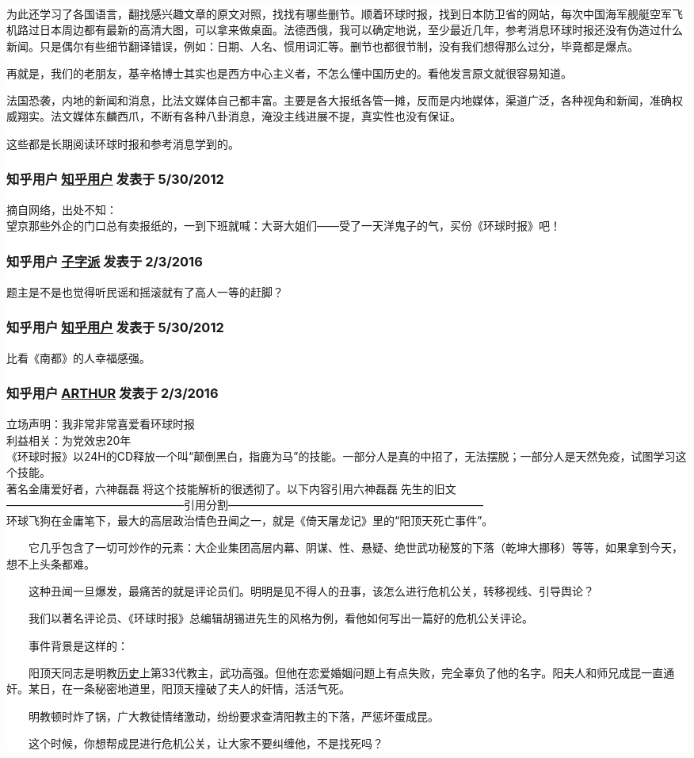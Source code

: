 为此还学习了各国语言，翻找感兴趣文章的原文对照，找找有哪些删节。顺着环球时报，找到日本防卫省的网站，每次中国海军舰艇空军飞机路过日本周边都有最新的高清大图，可以拿来做桌面。法德西俄，我可以确定地说，至少最近几年，参考消息环球时报还没有伪造过什么新闻。只是偶尔有些细节翻译错误，例如：日期、人名、惯用词汇等。删节也都很节制，没有我们想得那么过分，毕竟都是爆点。

再就是，我们的老朋友，基辛格博士其实也是西方中心主义者，不怎么懂中国历史的。看他发言原文就很容易知道。

法国恐袭，内地的新闻和消息，比法文媒体自己都丰富。主要是各大报纸各管一摊，反而是内地媒体，渠道广泛，各种视角和新闻，准确权威翔实。法文媒体东麟西爪，不断有各种八卦消息，淹没主线进展不提，真实性也没有保证。

这些都是长期阅读环球时报和参考消息学到的。
  
  



### 知乎用户 [知乎用户](undefined) 发表于 5/30/2012
  
摘自网络，出处不知：  
望京那些外企的门口总有卖报纸的，一到下班就喊：大哥大姐们——受了一天洋鬼子的气，买份《环球时报》吧！
  
  



### 知乎用户 [子字派](//www.zhihu.com/people/wang-zhui-jia) 发表于 2/3/2016
  
题主是不是也觉得听民谣和摇滚就有了高人一等的赶脚？
  
  



### 知乎用户 [知乎用户](undefined) 发表于 5/30/2012
  
比看《南都》的人幸福感强。
  
  



### 知乎用户 [ARTHUR​](//www.zhihu.com/people/cheng-ming-63) 发表于 2/3/2016
  
立场声明：我非常非常喜爱看环球时报  
利益相关：为党效忠20年  
《环球时报》以24H的CD释放一个叫“颠倒黑白，指鹿为马”的技能。一部分人是真的中招了，无法摆脱；一部分人是天然免疫，试图学习这个技能。  
著名金庸爱好者，六神磊磊 将这个技能解析的很透彻了。以下内容引用六神磊磊 先生的旧文  
————————————————引用分割———————————————————————  
环球飞狗在金庸笔下，最大的高层政治情色丑闻之一，就是《倚天屠龙记》里的“阳顶天死亡事件”。

　　它几乎包含了一切可炒作的元素：大企业集团高层内幕、阴谋、性、悬疑、绝世武功秘笈的下落（乾坤大挪移）等等，如果拿到今天，想不上头条都难。

　　这种丑闻一旦爆发，最痛苦的就是评论员们。明明是见不得人的丑事，该怎么进行危机公关，转移视线、引导舆论？

　　我们以著名评论员、《环球时报》总编辑胡锡进先生的风格为例，看他如何写出一篇好的危机公关评论。

　　事件背景是这样的：

　　阳顶天同志是明教[历史](https://link.zhihu.com/?target=http%3A//groups.tianya.cn/list-9214-1.shtml)上第33代教主，武功高强。但他在恋爱婚姻问题上有点失败，完全辜负了他的名字。阳夫人和师兄成昆一直通奸。某日，在一条秘密地道里，阳顶天撞破了夫人的奸情，活活气死。

　　明教顿时炸了锅，广大教徒情绪激动，纷纷要求查清阳教主的下落，严惩坏蛋成昆。

　　这个时候，你想帮成昆进行危机公关，让大家不要纠缠他，不是找死吗？
